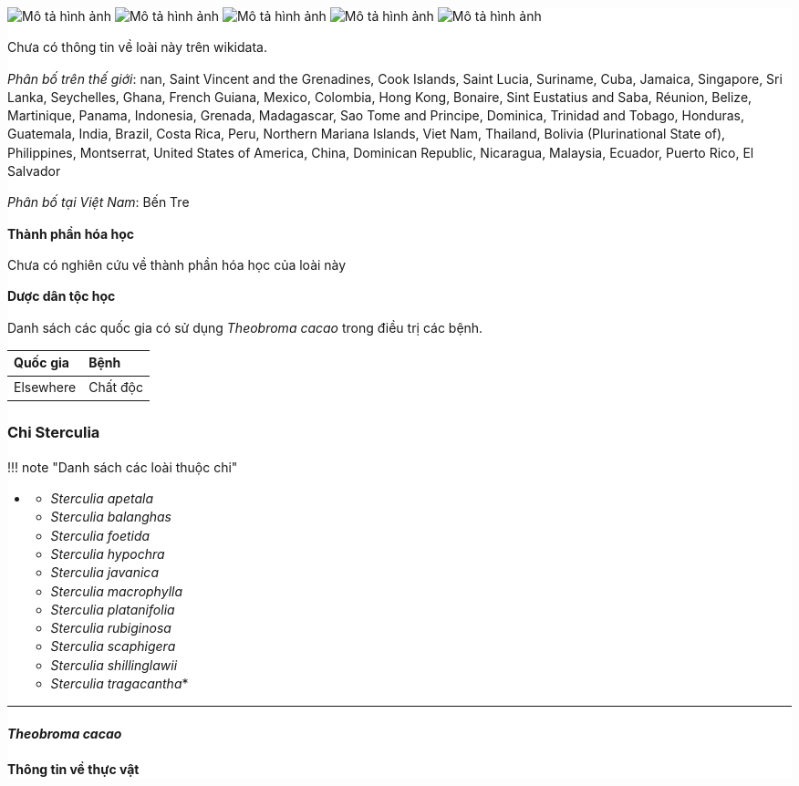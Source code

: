 <img src="https://inaturalist-open-data.s3.amazonaws.com/photos/343948219/original.jpeg" alt="Mô tả hình ảnh" width="100" height="100">
<img src="https://inaturalist-open-data.s3.amazonaws.com/photos/343948513/original.jpeg" alt="Mô tả hình ảnh" width="100" height="100">
<img src="https://inaturalist-open-data.s3.amazonaws.com/photos/343948480/original.jpeg" alt="Mô tả hình ảnh" width="100" height="100">
<img src="https://inaturalist-open-data.s3.amazonaws.com/photos/343948540/original.jpeg" alt="Mô tả hình ảnh" width="100" height="100">
<img src="https://inaturalist-open-data.s3.amazonaws.com/photos/343948442/original.jpeg" alt="Mô tả hình ảnh" width="100" height="100"> 

Chưa có thông tin về loài này trên wikidata.

*Phân bố trên thế giới*: nan, Saint Vincent and the Grenadines, Cook Islands, Saint Lucia, Suriname, Cuba, Jamaica, Singapore, Sri Lanka, Seychelles, Ghana, French Guiana, Mexico, Colombia, Hong Kong, Bonaire, Sint Eustatius and Saba, Réunion, Belize, Martinique, Panama, Indonesia, Grenada, Madagascar, Sao Tome and Principe, Dominica, Trinidad and Tobago, Honduras, Guatemala, India, Brazil, Costa Rica, Peru, Northern Mariana Islands, Viet Nam, Thailand, Bolivia (Plurinational State of), Philippines, Montserrat, United States of America, China, Dominican Republic, Nicaragua, Malaysia, Ecuador, Puerto Rico, El Salvador

*Phân bố tại Việt Nam*: Bến Tre

**Thành phần hóa học**
        

Chưa có nghiên cứu về thành phần hóa học của loài này


**Dược dân tộc học**

Danh sách các quốc gia có sử dụng *Theobroma cacao* trong điều trị các bệnh. 

| Quốc gia   | Bệnh     |
|:-----------|:---------|
| Elsewhere  | Chất độc |




### Chi Sterculia

!!! note "Danh sách các loài thuộc chi"
    
*	 - *Sterculia apetala*
	 - *Sterculia balanghas*
	 - *Sterculia foetida*
	 - *Sterculia hypochra*
	 - *Sterculia javanica*
	 - *Sterculia macrophylla*
	 - *Sterculia platanifolia*
	 - *Sterculia rubiginosa*
	 - *Sterculia scaphigera*
	 - *Sterculia shillinglawii*
	 - *Sterculia tragacantha**

---      
#### *Theobroma cacao*
**Thông tin về thực vật**

